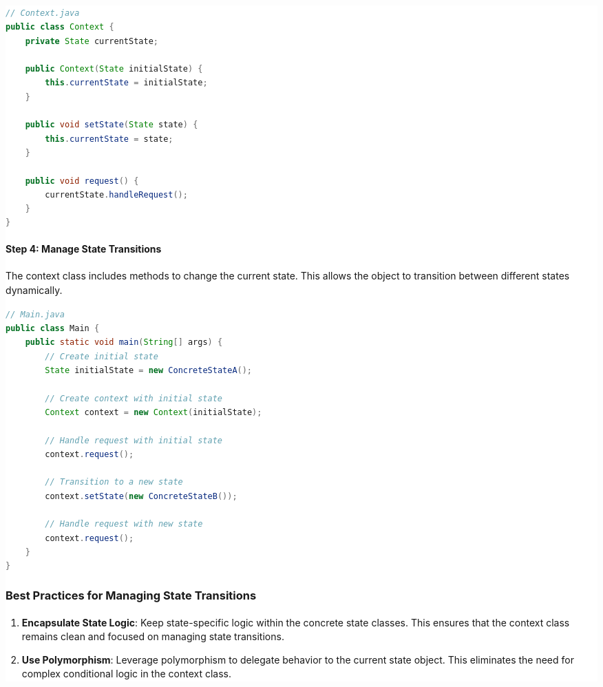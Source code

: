 ```java
// Context.java
public class Context {
    private State currentState;

    public Context(State initialState) {
        this.currentState = initialState;
    }

    public void setState(State state) {
        this.currentState = state;
    }

    public void request() {
        currentState.handleRequest();
    }
}
```

#### Step 4: Manage State Transitions

The context class includes methods to change the current state. This allows the object to transition between different states dynamically.

```java
// Main.java
public class Main {
    public static void main(String[] args) {
        // Create initial state
        State initialState = new ConcreteStateA();
        
        // Create context with initial state
        Context context = new Context(initialState);
        
        // Handle request with initial state
        context.request();
        
        // Transition to a new state
        context.setState(new ConcreteStateB());
        
        // Handle request with new state
        context.request();
    }
}
```

### Best Practices for Managing State Transitions

1. **Encapsulate State Logic**: Keep state-specific logic within the concrete state classes. This ensures that the context class remains clean and focused on managing state transitions.

2. **Use Polymorphism**: Leverage polymorphism to delegate behavior to the current state object. This eliminates the need for complex conditional logic in the context class.
